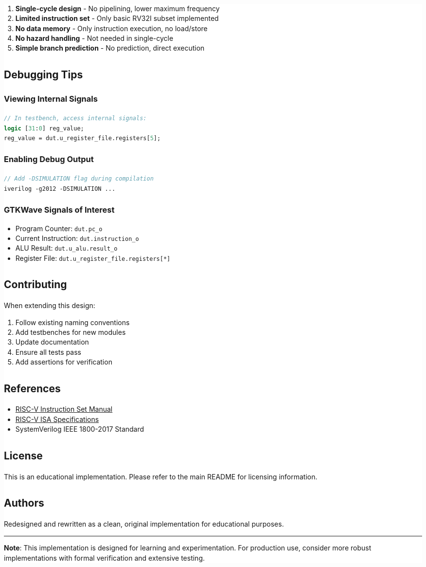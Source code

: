 1. **Single-cycle design** - No pipelining, lower maximum frequency
2. **Limited instruction set** - Only basic RV32I subset implemented
3. **No data memory** - Only instruction execution, no load/store
4. **No hazard handling** - Not needed in single-cycle
5. **Simple branch prediction** - No prediction, direct execution

## Debugging Tips

### Viewing Internal Signals

```systemverilog
// In testbench, access internal signals:
logic [31:0] reg_value;
reg_value = dut.u_register_file.registers[5];
```

### Enabling Debug Output

```systemverilog
// Add -DSIMULATION flag during compilation
iverilog -g2012 -DSIMULATION ...
```

### GTKWave Signals of Interest

- Program Counter: `dut.pc_o`
- Current Instruction: `dut.instruction_o`
- ALU Result: `dut.u_alu.result_o`
- Register File: `dut.u_register_file.registers[*]`

## Contributing

When extending this design:
1. Follow existing naming conventions
2. Add testbenches for new modules
3. Update documentation
4. Ensure all tests pass
5. Add assertions for verification

## References

- [RISC-V Instruction Set Manual](https://riscv.org/technical/specifications/)
- [RISC-V ISA Specifications](https://github.com/riscv/riscv-isa-manual)
- SystemVerilog IEEE 1800-2017 Standard

## License

This is an educational implementation. Please refer to the main README for licensing information.

## Authors

Redesigned and rewritten as a clean, original implementation for educational purposes.

---

**Note**: This implementation is designed for learning and experimentation. For production use, consider more robust implementations with formal verification and extensive testing.
